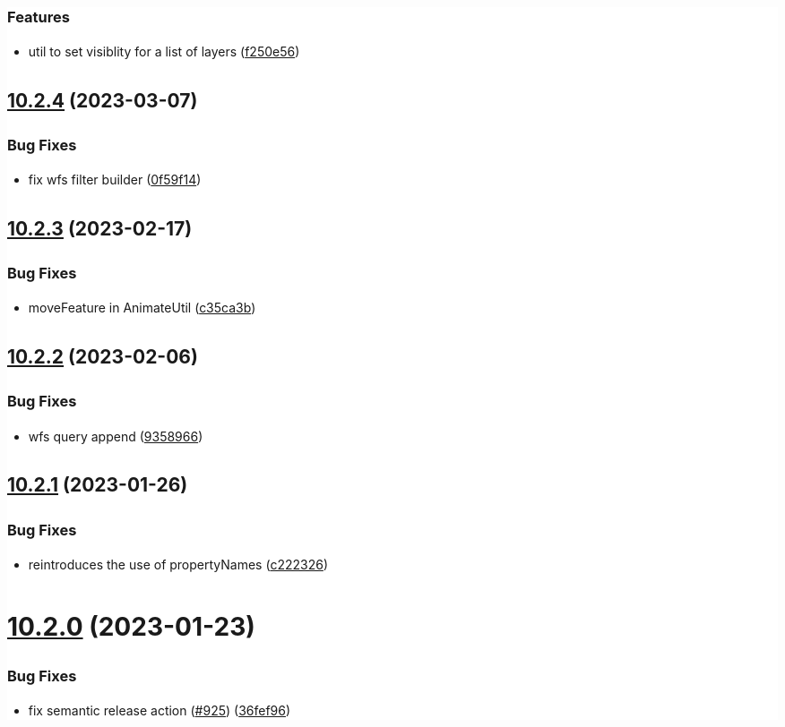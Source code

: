 
### Features

* util to set visiblity for a list of layers ([f250e56](https://github.com/terrestris/ol-util/commit/f250e5624e2bdf5fce70a95b186737c590815710))

## [10.2.4](https://github.com/terrestris/ol-util/compare/v10.2.3...v10.2.4) (2023-03-07)


### Bug Fixes

* fix wfs filter builder ([0f59f14](https://github.com/terrestris/ol-util/commit/0f59f14d7cc8b8b2f782f7377a0089db993489c9))

## [10.2.3](https://github.com/terrestris/ol-util/compare/v10.2.2...v10.2.3) (2023-02-17)


### Bug Fixes

* moveFeature in AnimateUtil ([c35ca3b](https://github.com/terrestris/ol-util/commit/c35ca3b0ec954495ca0f802b072a93cc88adf316))

## [10.2.2](https://github.com/terrestris/ol-util/compare/v10.2.1...v10.2.2) (2023-02-06)


### Bug Fixes

* wfs query append ([9358966](https://github.com/terrestris/ol-util/commit/9358966b9197a499b11f62d654c4db583555c819))

## [10.2.1](https://github.com/terrestris/ol-util/compare/v10.2.0...v10.2.1) (2023-01-26)


### Bug Fixes

* reintroduces the use of propertyNames ([c222326](https://github.com/terrestris/ol-util/commit/c2223264ba71f6c1e897b592502e019006b853fb))

# [10.2.0](https://github.com/terrestris/ol-util/compare/v10.1.3...v10.2.0) (2023-01-23)


### Bug Fixes

* fix semantic release action ([#925](https://github.com/terrestris/ol-util/issues/925)) ([36fef96](https://github.com/terrestris/ol-util/commit/36fef9639b1e7f197aea2491606cc645b39d5927))
